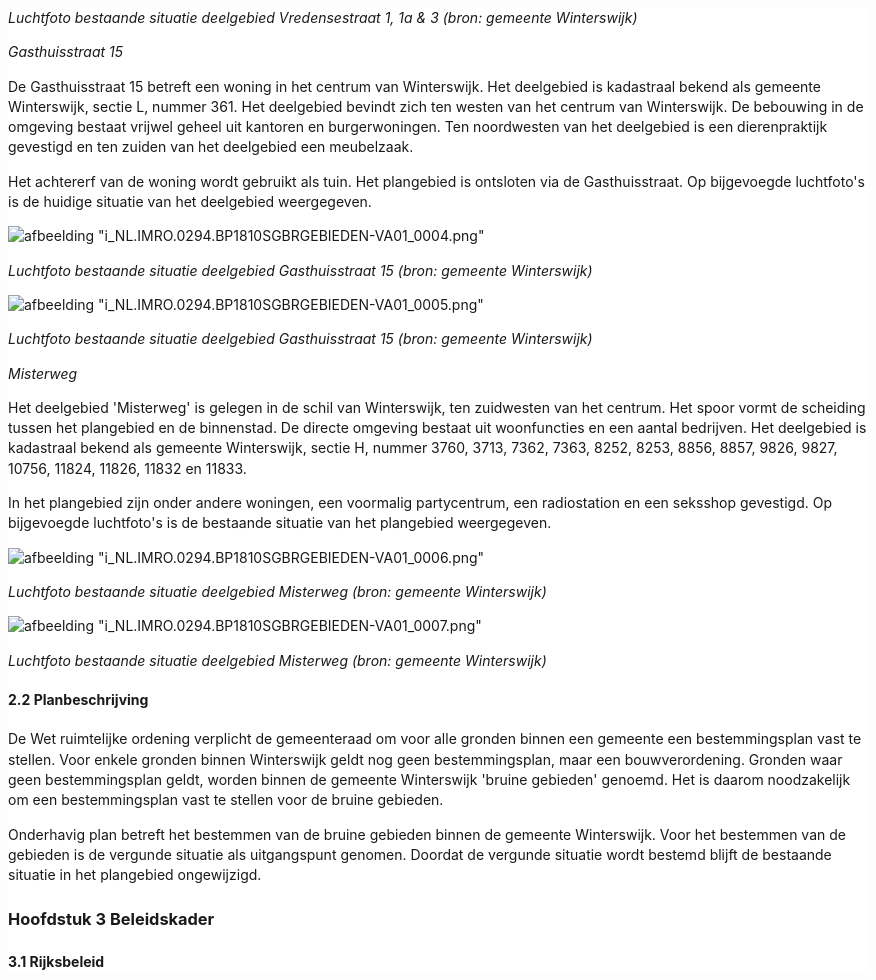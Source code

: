 *Luchtfoto bestaande situatie deelgebied Vredensestraat 1, 1a \& 3 (bron: gemeente Winterswijk)*

*Gasthuisstraat 15*

De Gasthuisstraat 15 betreft een woning in het centrum van Winterswijk. Het deelgebied is kadastraal bekend als gemeente Winterswijk, sectie L, nummer 361\. Het deelgebied bevindt zich ten westen van het centrum van Winterswijk. De bebouwing in de omgeving bestaat vrijwel geheel uit kantoren en burgerwoningen. Ten noordwesten van het deelgebied is een dierenpraktijk gevestigd en ten zuiden van het deelgebied een meubelzaak.

Het achtererf van de woning wordt gebruikt als tuin. Het plangebied is ontsloten via de Gasthuisstraat. Op bijgevoegde luchtfoto's is de huidige situatie van het deelgebied weergegeven.

![afbeelding "i_NL.IMRO.0294.BP1810SGBRGEBIEDEN-VA01_0004.png"](i_NL.IMRO.0294.BP1810SGBRGEBIEDEN-VA01_0004.png)

*Luchtfoto bestaande situatie deelgebied Gasthuisstraat 15 (bron: gemeente Winterswijk)*

![afbeelding "i_NL.IMRO.0294.BP1810SGBRGEBIEDEN-VA01_0005.png"](i_NL.IMRO.0294.BP1810SGBRGEBIEDEN-VA01_0005.png)

*Luchtfoto bestaande situatie deelgebied Gasthuisstraat 15 (bron: gemeente Winterswijk)*

*Misterweg*

Het deelgebied 'Misterweg' is gelegen in de schil van Winterswijk, ten zuidwesten van het centrum. Het spoor vormt de scheiding tussen het plangebied en de binnenstad. De directe omgeving bestaat uit woonfuncties en een aantal bedrijven. Het deelgebied is kadastraal bekend als gemeente Winterswijk, sectie H, nummer 3760, 3713, 7362, 7363, 8252, 8253, 8856, 8857, 9826, 9827, 10756, 11824, 11826, 11832 en 11833\.

In het plangebied zijn onder andere woningen, een voormalig partycentrum, een radiostation en een seksshop gevestigd. Op bijgevoegde luchtfoto's is de bestaande situatie van het plangebied weergegeven.

![afbeelding "i_NL.IMRO.0294.BP1810SGBRGEBIEDEN-VA01_0006.png"](i_NL.IMRO.0294.BP1810SGBRGEBIEDEN-VA01_0006.png)

*Luchtfoto bestaande situatie deelgebied Misterweg (bron: gemeente Winterswijk)*

![afbeelding "i_NL.IMRO.0294.BP1810SGBRGEBIEDEN-VA01_0007.png"](i_NL.IMRO.0294.BP1810SGBRGEBIEDEN-VA01_0007.png)

*Luchtfoto bestaande situatie deelgebied Misterweg (bron: gemeente Winterswijk)*

#### 2\.2 Planbeschrijving

De Wet ruimtelijke ordening verplicht de gemeenteraad om voor alle gronden binnen een gemeente een bestemmingsplan vast te stellen. Voor enkele gronden binnen Winterswijk geldt nog geen bestemmingsplan, maar een bouwverordening. Gronden waar geen bestemmingsplan geldt, worden binnen de gemeente Winterswijk 'bruine gebieden' genoemd. Het is daarom noodzakelijk om een bestemmingsplan vast te stellen voor de bruine gebieden.

Onderhavig plan betreft het bestemmen van de bruine gebieden binnen de gemeente Winterswijk. Voor het bestemmen van de gebieden is de vergunde situatie als uitgangspunt genomen. Doordat de vergunde situatie wordt bestemd blijft de bestaande situatie in het plangebied ongewijzigd.

### Hoofdstuk 3 Beleidskader

#### 3\.1 Rijksbeleid
